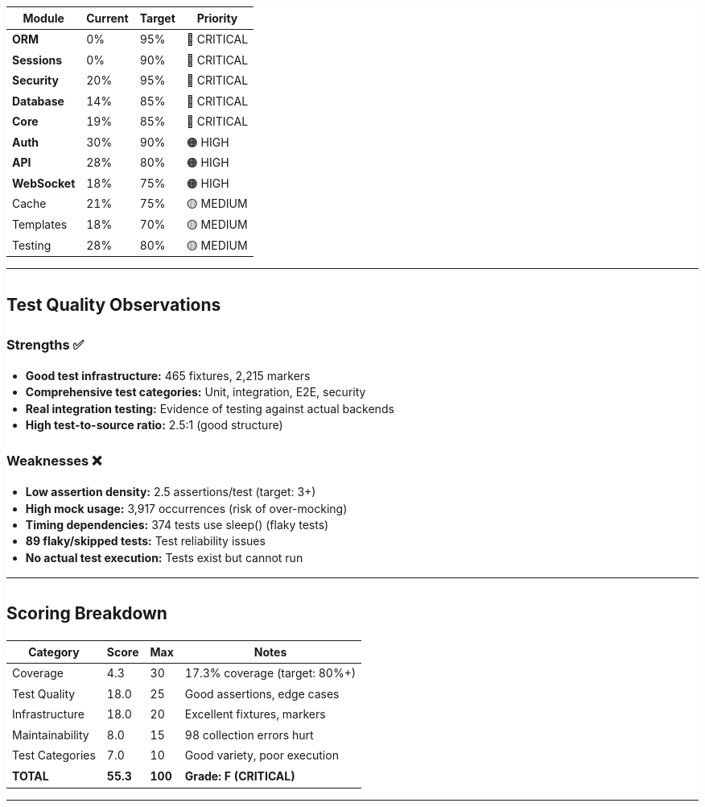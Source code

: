 | Module | Current | Target | Priority |
|--------|---------|--------|----------|
| **ORM** | 0% | 95% | 🔴 CRITICAL |
| **Sessions** | 0% | 90% | 🔴 CRITICAL |
| **Security** | 20% | 95% | 🔴 CRITICAL |
| **Database** | 14% | 85% | 🔴 CRITICAL |
| **Core** | 19% | 85% | 🔴 CRITICAL |
| **Auth** | 30% | 90% | 🟠 HIGH |
| **API** | 28% | 80% | 🟠 HIGH |
| **WebSocket** | 18% | 75% | 🟠 HIGH |
| Cache | 21% | 75% | 🟡 MEDIUM |
| Templates | 18% | 70% | 🟡 MEDIUM |
| Testing | 28% | 80% | 🟡 MEDIUM |

---

## Test Quality Observations

### Strengths ✅
- **Good test infrastructure:** 465 fixtures, 2,215 markers
- **Comprehensive test categories:** Unit, integration, E2E, security
- **Real integration testing:** Evidence of testing against actual backends
- **High test-to-source ratio:** 2.5:1 (good structure)

### Weaknesses ❌
- **Low assertion density:** 2.5 assertions/test (target: 3+)
- **High mock usage:** 3,917 occurrences (risk of over-mocking)
- **Timing dependencies:** 374 tests use sleep() (flaky tests)
- **89 flaky/skipped tests:** Test reliability issues
- **No actual test execution:** Tests exist but cannot run

---

## Scoring Breakdown

| Category | Score | Max | Notes |
|----------|-------|-----|-------|
| Coverage | 4.3 | 30 | 17.3% coverage (target: 80%+) |
| Test Quality | 18.0 | 25 | Good assertions, edge cases |
| Infrastructure | 18.0 | 20 | Excellent fixtures, markers |
| Maintainability | 8.0 | 15 | 98 collection errors hurt |
| Test Categories | 7.0 | 10 | Good variety, poor execution |
| **TOTAL** | **55.3** | **100** | **Grade: F (CRITICAL)** |

---